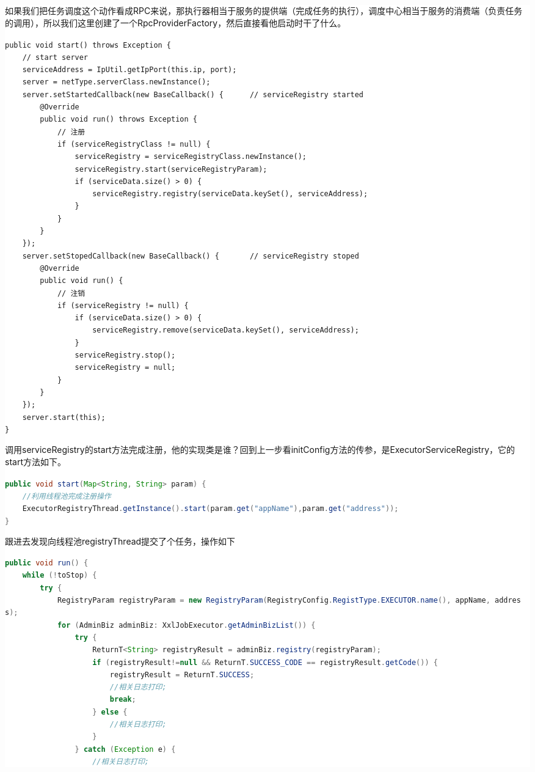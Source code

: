 如果我们把任务调度这个动作看成RPC来说，那执行器相当于服务的提供端（完成任务的执行），调度中心相当于服务的消费端（负责任务的调用），所以我们这里创建了一个RpcProviderFactory，然后直接看他启动时干了什么。

```
public void start() throws Exception {
    // start server
    serviceAddress = IpUtil.getIpPort(this.ip, port);
    server = netType.serverClass.newInstance();
    server.setStartedCallback(new BaseCallback() {		// serviceRegistry started
        @Override
        public void run() throws Exception {
            // 注册
            if (serviceRegistryClass != null) {
                serviceRegistry = serviceRegistryClass.newInstance();
                serviceRegistry.start(serviceRegistryParam);
                if (serviceData.size() > 0) {
                    serviceRegistry.registry(serviceData.keySet(), serviceAddress);
                }
            }
        }
    });
    server.setStopedCallback(new BaseCallback() {		// serviceRegistry stoped
        @Override
        public void run() {
            // 注销
            if (serviceRegistry != null) {
                if (serviceData.size() > 0) {
                    serviceRegistry.remove(serviceData.keySet(), serviceAddress);
                }
                serviceRegistry.stop();
                serviceRegistry = null;
            }
        }
    });
    server.start(this);
}
```

调用serviceRegistry的start方法完成注册，他的实现类是谁？回到上一步看initConfig方法的传参，是ExecutorServiceRegistry，它的start方法如下。

```java
public void start(Map<String, String> param) {
	//利用线程池完成注册操作
	ExecutorRegistryThread.getInstance().start(param.get("appName"),param.get("address"));
}
```

跟进去发现向线程池registryThread提交了个任务，操作如下

```java
public void run() {
    while (!toStop) {
        try {
            RegistryParam registryParam = new RegistryParam(RegistryConfig.RegistType.EXECUTOR.name(), appName, address);
            for (AdminBiz adminBiz: XxlJobExecutor.getAdminBizList()) {
                try {
                    ReturnT<String> registryResult = adminBiz.registry(registryParam);
                    if (registryResult!=null && ReturnT.SUCCESS_CODE == registryResult.getCode()) {
                        registryResult = ReturnT.SUCCESS;
                        //相关日志打印;
                        break;
                    } else {
                        //相关日志打印;
                    }
                } catch (Exception e) {
                    //相关日志打印;
```